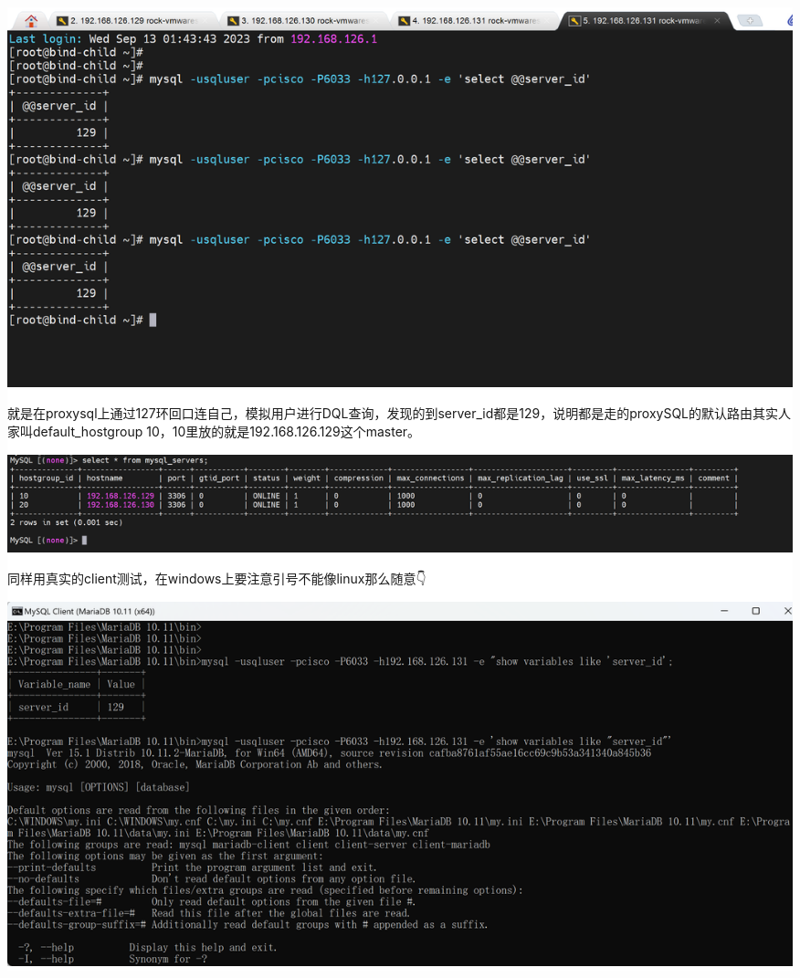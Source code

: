 ![image-20230914204712872](5-基于proxySQL实现mysql的读写分离.assets/image-20230914204712872.png)

就是在proxysql上通过127环回口连自己，模拟用户进行DQL查询，发现的到server_id都是129，说明都是走的proxySQL的默认路由其实人家叫default_hostgroup 10，10里放的就是192.168.126.129这个master。

![image-20230914205016417](5-基于proxySQL实现mysql的读写分离.assets/image-20230914205016417.png)

同样用真实的client测试，在windows上要注意引号不能像linux那么随意👇

![image-20230914205957390](5-基于proxySQL实现mysql的读写分离.assets/image-20230914205957390.png)
